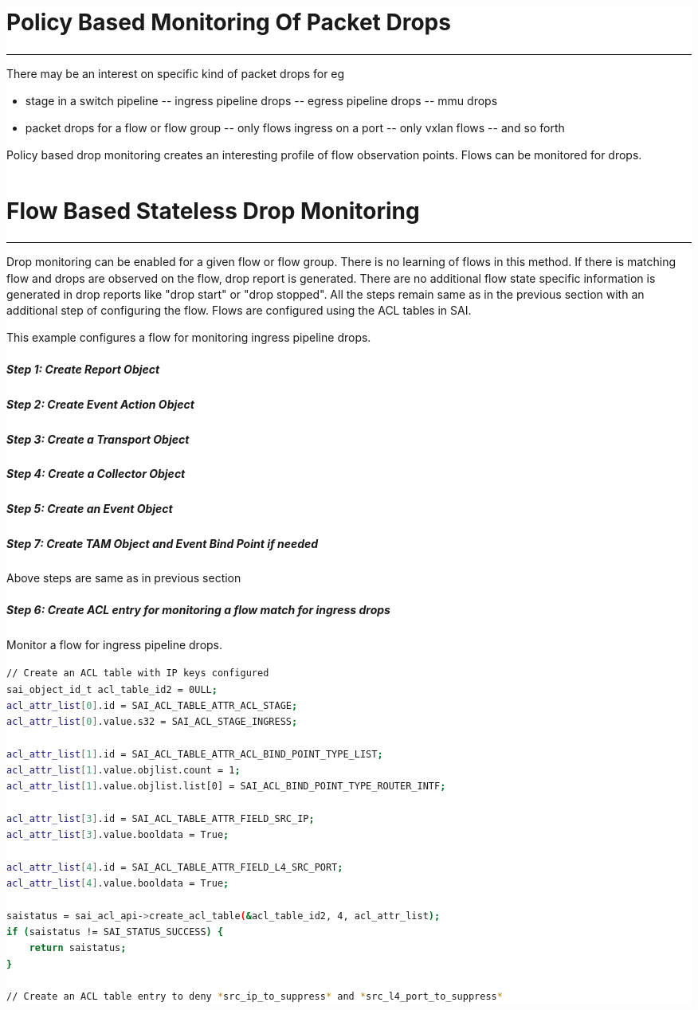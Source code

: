 # Policy Based Monitoring Of Packet Drops
---
There may be an interest on  specific kind of packet drops for eg
- stage in a switch pipeline
-- ingress pipeline drops
-- egress pipeline drops
-- mmu drops

- packet drops for a flow or flow group
-- only flows ingress on a port
-- only vxlan flows
-- and so forth

Policy based drop monitoring creates an interesting profile of flow observation points.
Flows can be monitored for drops.

# Flow Based Stateless Drop Monitoring
---
Drop monitoring can be enabled for a given flow or flow group. There is no learning of flows in this method. If there is matching flow and drops are observed on the flow, drop report is generated. There are no additional flow state specific information is generated in drop reports like "drop start" or "drop stopped".
All the steps remain same as in the previous section with an additional step of configuring the flow. Flows are configured using the ACL tables in SAI.

This example configures a flow for monitoring ingress pipeline drops.
##### Step 1: Create Report Object 
##### Step 2: Create Event Action Object
##### Step 3: Create a Transport Object
##### Step 4: Create a Collector Object
##### Step 5: Create an Event  Object
##### Step 7: Create TAM Object and Event Bind Point if needed
Above steps are same as in previous section

##### Step 6: Create ACL entry for monitoring a flow match for ingress drops
Monitor a flow for ingress pipeline drops.

```sh
// Create an ACL table with IP keys configured 
sai_object_id_t acl_table_id2 = 0ULL;
acl_attr_list[0].id = SAI_ACL_TABLE_ATTR_ACL_STAGE;
acl_attr_list[0].value.s32 = SAI_ACL_STAGE_INGRESS;

acl_attr_list[1].id = SAI_ACL_TABLE_ATTR_ACL_BIND_POINT_TYPE_LIST;
acl_attr_list[1].value.objlist.count = 1;
acl_attr_list[1].value.objlist.list[0] = SAI_ACL_BIND_POINT_TYPE_ROUTER_INTF;

acl_attr_list[3].id = SAI_ACL_TABLE_ATTR_FIELD_SRC_IP;
acl_attr_list[3].value.booldata = True;

acl_attr_list[4].id = SAI_ACL_TABLE_ATTR_FIELD_L4_SRC_PORT;
acl_attr_list[4].value.booldata = True;

saistatus = sai_acl_api->create_acl_table(&acl_table_id2, 4, acl_attr_list);
if (saistatus != SAI_STATUS_SUCCESS) {
    return saistatus;
}

// Create an ACL table entry to deny *src_ip_to_suppress* and *src_l4_port_to_suppress*
```